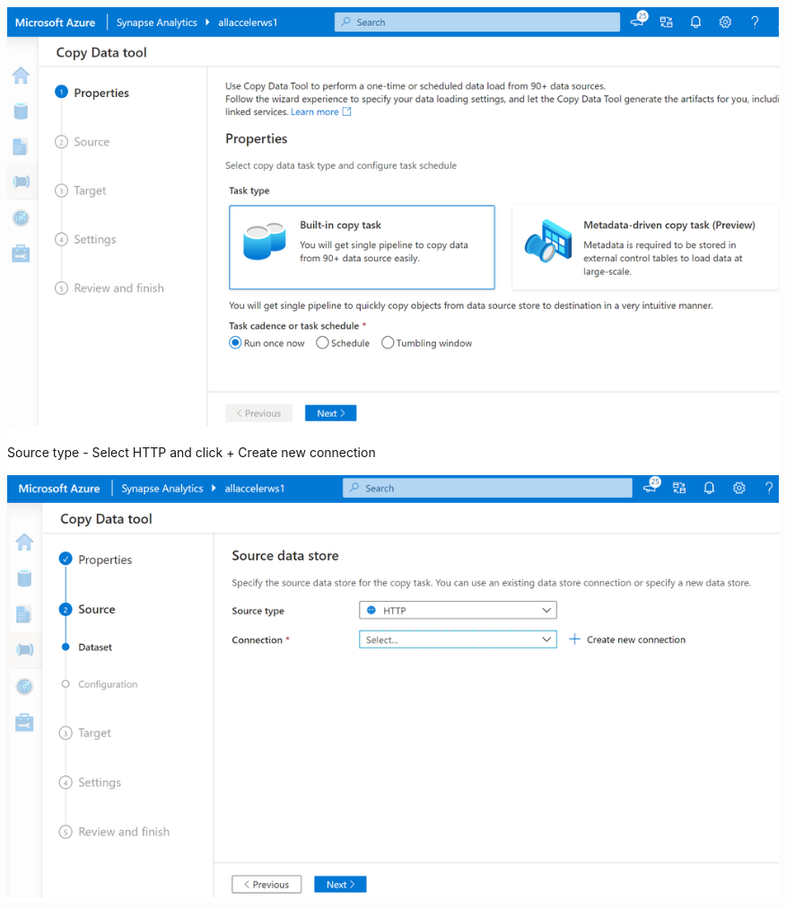 ![Step 3e](https://raw.githubusercontent.com/DataSnowman/analytics-accelerator/main/images/3e.png)

Source type - Select HTTP and click + Create new connection

![Step 3f](https://raw.githubusercontent.com/DataSnowman/analytics-accelerator/main/images/3f.png)
